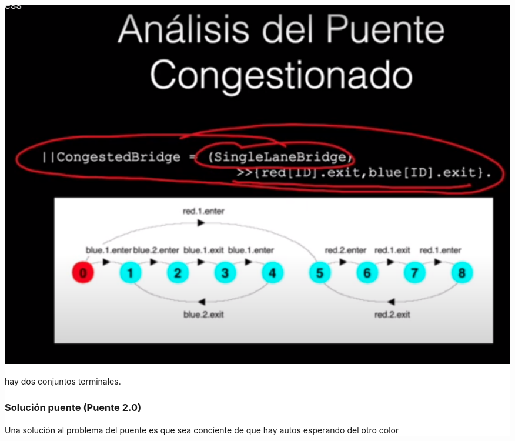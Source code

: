 ![](img/13/puente-congestionado.png)

hay dos conjuntos terminales.

### Solución puente (Puente 2.0)

Una solución al problema del puente es que sea conciente de que hay autos
esperando del otro color
